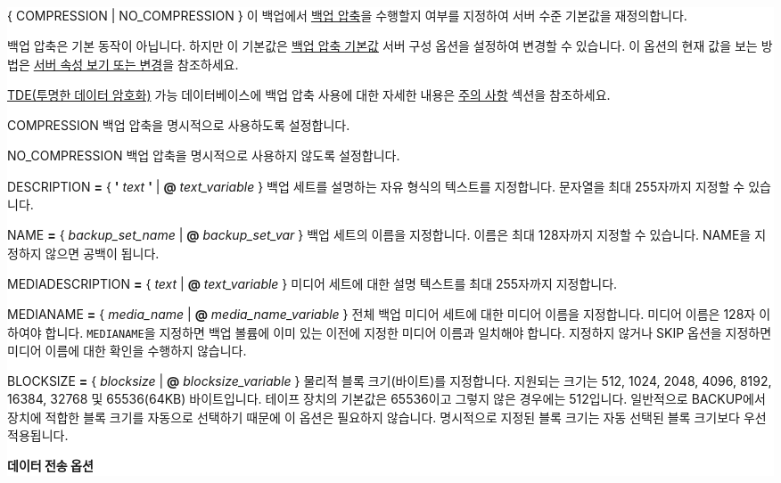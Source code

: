 { COMPRESSION | NO_COMPRESSION } 이 백업에서 [백업 압축](../../relational-databases/backup-restore/backup-compression-sql-server.md)을 수행할지 여부를 지정하여 서버 수준 기본값을 재정의합니다.

백업 압축은 기본 동작이 아닙니다. 하지만 이 기본값은 [백업 압축 기본값](../../database-engine/configure-windows/view-or-configure-the-backup-compression-default-server-configuration-option.md) 서버 구성 옵션을 설정하여 변경할 수 있습니다. 이 옵션의 현재 값을 보는 방법은 [서버 속성 보기 또는 변경](../../database-engine/configure-windows/view-or-change-server-properties-sql-server.md)을 참조하세요.

[TDE(투명한 데이터 암호화)](../../relational-databases/security/encryption/transparent-data-encryption.md) 가능 데이터베이스에 백업 압축 사용에 대한 자세한 내용은 [주의 사항](#general-remarks) 섹션을 참조하세요.

COMPRESSION 백업 압축을 명시적으로 사용하도록 설정합니다.

NO_COMPRESSION 백업 압축을 명시적으로 사용하지 않도록 설정합니다.

DESCRIPTION **=** { **'** _text_ **'**  |  **@** _text\_variable_ } 백업 세트를 설명하는 자유 형식의 텍스트를 지정합니다. 문자열을 최대 255자까지 지정할 수 있습니다.

NAME **=** { *backup_set_name* |  **@** _backup\_set\_var_ } 백업 세트의 이름을 지정합니다. 이름은 최대 128자까지 지정할 수 있습니다. NAME을 지정하지 않으면 공백이 됩니다.

MEDIADESCRIPTION **=** { *text* | **@** _text\_variable_ } 미디어 세트에 대한 설명 텍스트를 최대 255자까지 지정합니다.

MEDIANAME **=** { *media_name* |  **@** _media\_name\_variable_ } 전체 백업 미디어 세트에 대한 미디어 이름을 지정합니다. 미디어 이름은 128자 이하여야 합니다. `MEDIANAME`을 지정하면 백업 볼륨에 이미 있는 이전에 지정한 미디어 이름과 일치해야 합니다. 지정하지 않거나 SKIP 옵션을 지정하면 미디어 이름에 대한 확인을 수행하지 않습니다.

BLOCKSIZE **=** { *blocksize* |  **@** _blocksize\_variable_ } 물리적 블록 크기(바이트)를 지정합니다. 지원되는 크기는 512, 1024, 2048, 4096, 8192, 16384, 32768 및 65536(64KB) 바이트입니다. 테이프 장치의 기본값은 65536이고 그렇지 않은 경우에는 512입니다. 일반적으로 BACKUP에서 장치에 적합한 블록 크기를 자동으로 선택하기 때문에 이 옵션은 필요하지 않습니다. 명시적으로 지정된 블록 크기는 자동 선택된 블록 크기보다 우선 적용됩니다.

**데이터 전송 옵션**

